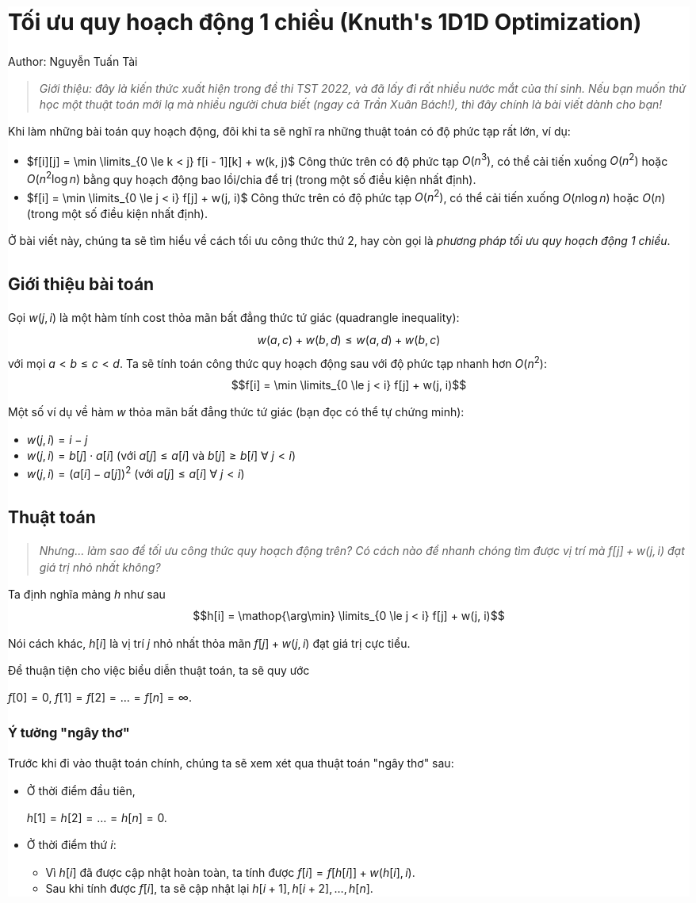 # Tối ưu quy hoạch động 1 chiều (Knuth's 1D1D Optimization)

Author: Nguyễn Tuấn Tài

> *Giới thiệu: đây là kiến thức xuất hiện trong đề thi TST 2022, và đã lấy đi rất nhiều nước mắt của thí sinh. Nếu bạn muốn thử học một thuật toán mới lạ mà nhiều người chưa biết (ngay cả Trần Xuân Bách!), thì đây chính là bài viết dành cho bạn!*

Khi làm những bài toán quy hoạch động, đôi khi ta sẽ nghĩ ra những thuật toán có độ phức tạp rất lớn, ví dụ:

- $f[i][j] = \min \limits_{0 \le k < j} f[i - 1][k] + w(k, j)$ 
Công thức trên có độ phức tạp $O(n^3)$, có thể cải tiến xuống $O(n^2)$ hoặc $O(n^2 \log{n})$ bằng quy hoạch động bao lồi/chia để trị (trong một số điều kiện nhất định).
- $f[i] = \min \limits_{0 \le j < i} f[j] + w(j, i)$
Công thức trên có độ phức tạp $O(n^2)$, có thể cải tiến xuống $O(n \log{n})$ hoặc $O(n)$ (trong một số điều kiện nhất định).

Ở bài viết này, chúng ta sẽ tìm hiểu về cách tối ưu công thức thứ $2$, hay còn gọi là *phương pháp tối ưu quy hoạch động $1$ chiều*.

## Giới thiệu bài toán

Gọi $w(j, i)$ là một hàm tính cost thỏa mãn bất đẳng thức tứ giác (quadrangle inequality):
$$w(a, c) + w(b, d) \le w(a, d) + w(b, c)$$ với mọi $a < b \le c < d$. Ta sẽ tính toán công thức quy hoạch động sau với độ phức tạp nhanh hơn $O(n^2)$:$$f[i] = \min \limits_{0 \le j < i} f[j] + w(j, i)$$

Một số ví dụ về hàm $w$ thỏa mãn bất đẳng thức tứ giác (bạn đọc có thể tự chứng minh):

- $w(j, i) = i - j$
- $w(j, i) = b[j] \cdot a[i]$ (với $a[j] \le a[i]$ và $b[j] \ge b[i]\ \forall\ j < i$)
- $w(j, i) = (a[i] - a[j])^2$ (với $a[j] \le a[i]\ \forall\ j < i$)

## Thuật toán

> *Nhưng... làm sao để tối ưu công thức quy hoạch động trên? Có cách nào để nhanh chóng tìm được vị trí mà $f[j] + w(j, i)$ đạt giá trị nhỏ nhất không?*

Ta định nghĩa mảng $h$ như sau
$$h[i] = \mathop{\arg\min} \limits_{0 \le j < i} f[j] + w(j, i)$$

Nói cách khác, $h[i]$ là vị trí $j$ nhỏ nhất thỏa mãn $f[j] + w(j, i)$ đạt giá trị cực tiểu.

Để thuận tiện cho việc biểu diễn thuật toán, ta sẽ quy ước

$f[0] = 0$, $f[1] = f[2] = \ldots = f[n] = \infty$.

### Ý tưởng "ngây thơ"

Trước khi đi vào thuật toán chính, chúng ta sẽ xem xét qua thuật toán "ngây thơ" sau:

- Ở thời điểm đầu tiên,
    
  $h[1] = h[2] = \ldots = h[n] = 0$.
- Ở thời điểm thứ $i$:
    - Vì $h[i]$ đã được cập nhật hoàn toàn, ta tính được $f[i] = f[h[i]] + w(h[i], i)$.
    - Sau khi tính được $f[i]$, ta sẽ cập nhật lại $h[i + 1], h[i + 2], \ldots, h[n]$.
    